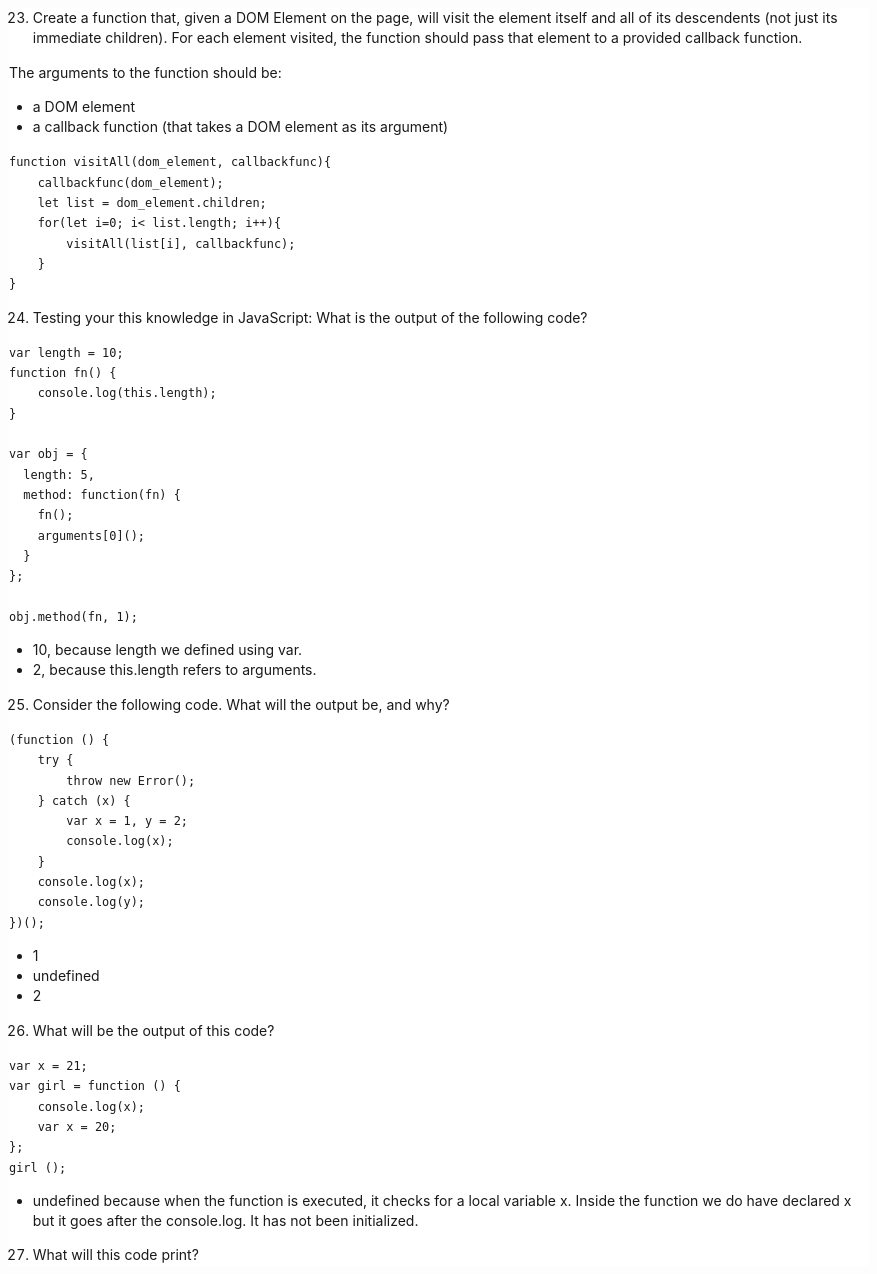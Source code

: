 
23. Create a function that, given a DOM Element on the page, will visit the element itself and all of its descendents (not just its immediate children). For each element visited, the function should pass that element to a provided callback function.

The arguments to the function should be:

- a DOM element
- a callback function (that takes a DOM element as its argument)

```
function visitAll(dom_element, callbackfunc){
    callbackfunc(dom_element);
    let list = dom_element.children;
    for(let i=0; i< list.length; i++){
        visitAll(list[i], callbackfunc); 
    }
}
```
24. Testing your this knowledge in JavaScript: What is the output of the following code?
```
var length = 10;
function fn() {
	console.log(this.length);
}

var obj = {
  length: 5,
  method: function(fn) {
    fn();
    arguments[0]();
  }
};

obj.method(fn, 1);
```
- 10, because length we defined using var.
- 2, because this.length refers to arguments.

25. Consider the following code. What will the output be, and why?
```
(function () {
    try {
        throw new Error();
    } catch (x) {
        var x = 1, y = 2;
        console.log(x);
    }
    console.log(x);
    console.log(y);
})();
```
- 1
- undefined 
- 2
26. What will be the output of this code?
```
var x = 21;
var girl = function () {
    console.log(x);
    var x = 20;
};
girl ();
```
- undefined because when the function is executed, it checks for a local variable x.  Inside the function we do have declared x but it goes after the console.log. It has not been initialized. 
27. What will this code print?
```
```